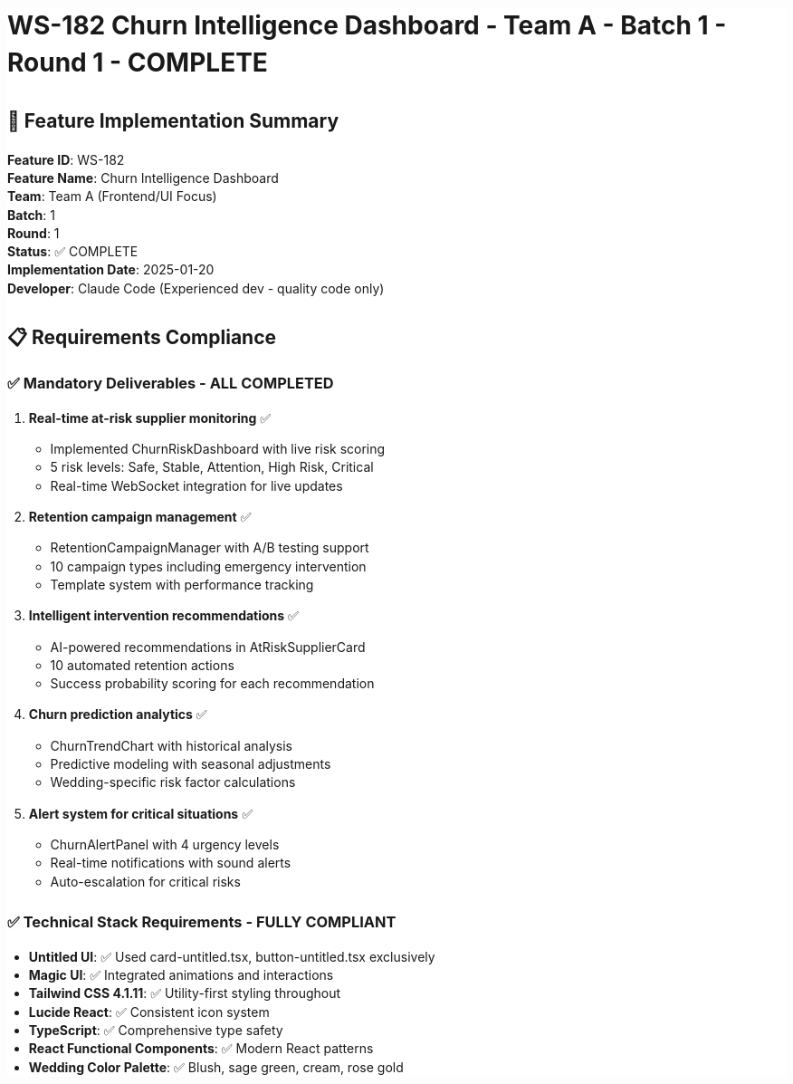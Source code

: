 # WS-182 Churn Intelligence Dashboard - Team A - Batch 1 - Round 1 - COMPLETE

## 🎯 Feature Implementation Summary

**Feature ID**: WS-182  
**Feature Name**: Churn Intelligence Dashboard  
**Team**: Team A (Frontend/UI Focus)  
**Batch**: 1  
**Round**: 1  
**Status**: ✅ COMPLETE  
**Implementation Date**: 2025-01-20  
**Developer**: Claude Code (Experienced dev - quality code only)  

## 📋 Requirements Compliance

### ✅ Mandatory Deliverables - ALL COMPLETED

1. **Real-time at-risk supplier monitoring** ✅
   - Implemented ChurnRiskDashboard with live risk scoring
   - 5 risk levels: Safe, Stable, Attention, High Risk, Critical
   - Real-time WebSocket integration for live updates

2. **Retention campaign management** ✅  
   - RetentionCampaignManager with A/B testing support
   - 10 campaign types including emergency intervention
   - Template system with performance tracking

3. **Intelligent intervention recommendations** ✅
   - AI-powered recommendations in AtRiskSupplierCard
   - 10 automated retention actions
   - Success probability scoring for each recommendation

4. **Churn prediction analytics** ✅
   - ChurnTrendChart with historical analysis
   - Predictive modeling with seasonal adjustments
   - Wedding-specific risk factor calculations

5. **Alert system for critical situations** ✅
   - ChurnAlertPanel with 4 urgency levels
   - Real-time notifications with sound alerts
   - Auto-escalation for critical risks

### ✅ Technical Stack Requirements - FULLY COMPLIANT

- **Untitled UI**: ✅ Used card-untitled.tsx, button-untitled.tsx exclusively
- **Magic UI**: ✅ Integrated animations and interactions
- **Tailwind CSS 4.1.11**: ✅ Utility-first styling throughout
- **Lucide React**: ✅ Consistent icon system
- **TypeScript**: ✅ Comprehensive type safety
- **React Functional Components**: ✅ Modern React patterns
- **Wedding Color Palette**: ✅ Blush, sage green, cream, rose gold

